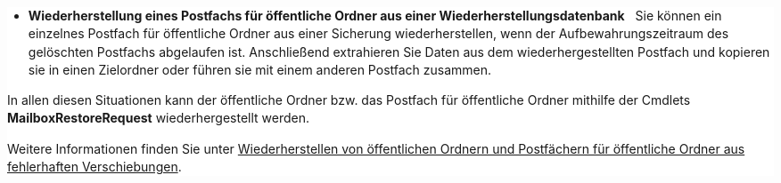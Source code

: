   - **Wiederherstellung eines Postfachs für öffentliche Ordner aus einer Wiederherstellungsdatenbank**   Sie können ein einzelnes Postfach für öffentliche Ordner aus einer Sicherung wiederherstellen, wenn der Aufbewahrungszeitraum des gelöschten Postfachs abgelaufen ist. Anschließend extrahieren Sie Daten aus dem wiederhergestellten Postfach und kopieren sie in einen Zielordner oder führen sie mit einem anderen Postfach zusammen.

In allen diesen Situationen kann der öffentliche Ordner bzw. das Postfach für öffentliche Ordner mithilfe der Cmdlets **MailboxRestoreRequest** wiederhergestellt werden.

Weitere Informationen finden Sie unter [Wiederherstellen von öffentlichen Ordnern und Postfächern für öffentliche Ordner aus fehlerhaften Verschiebungen](restore-public-folders-and-public-folder-mailboxes-from-failed-moves-exchange-2013-help.md).

